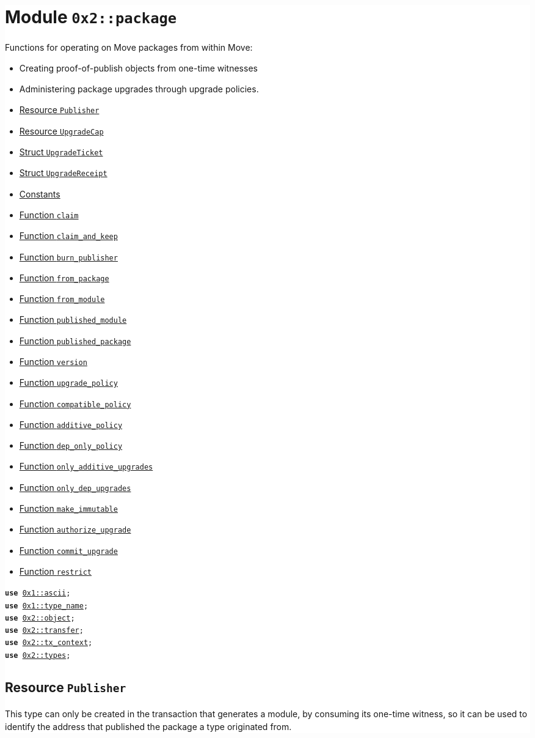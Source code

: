 
<a name="0x2_package"></a>

# Module `0x2::package`

Functions for operating on Move packages from within Move:
- Creating proof-of-publish objects from one-time witnesses
- Administering package upgrades through upgrade policies.


-  [Resource `Publisher`](#0x2_package_Publisher)
-  [Resource `UpgradeCap`](#0x2_package_UpgradeCap)
-  [Struct `UpgradeTicket`](#0x2_package_UpgradeTicket)
-  [Struct `UpgradeReceipt`](#0x2_package_UpgradeReceipt)
-  [Constants](#@Constants_0)
-  [Function `claim`](#0x2_package_claim)
-  [Function `claim_and_keep`](#0x2_package_claim_and_keep)
-  [Function `burn_publisher`](#0x2_package_burn_publisher)
-  [Function `from_package`](#0x2_package_from_package)
-  [Function `from_module`](#0x2_package_from_module)
-  [Function `published_module`](#0x2_package_published_module)
-  [Function `published_package`](#0x2_package_published_package)
-  [Function `version`](#0x2_package_version)
-  [Function `upgrade_policy`](#0x2_package_upgrade_policy)
-  [Function `compatible_policy`](#0x2_package_compatible_policy)
-  [Function `additive_policy`](#0x2_package_additive_policy)
-  [Function `dep_only_policy`](#0x2_package_dep_only_policy)
-  [Function `only_additive_upgrades`](#0x2_package_only_additive_upgrades)
-  [Function `only_dep_upgrades`](#0x2_package_only_dep_upgrades)
-  [Function `make_immutable`](#0x2_package_make_immutable)
-  [Function `authorize_upgrade`](#0x2_package_authorize_upgrade)
-  [Function `commit_upgrade`](#0x2_package_commit_upgrade)
-  [Function `restrict`](#0x2_package_restrict)


<pre><code><b>use</b> <a href="">0x1::ascii</a>;
<b>use</b> <a href="">0x1::type_name</a>;
<b>use</b> <a href="object.md#0x2_object">0x2::object</a>;
<b>use</b> <a href="transfer.md#0x2_transfer">0x2::transfer</a>;
<b>use</b> <a href="tx_context.md#0x2_tx_context">0x2::tx_context</a>;
<b>use</b> <a href="types.md#0x2_types">0x2::types</a>;
</code></pre>



<a name="0x2_package_Publisher"></a>

## Resource `Publisher`

This type can only be created in the transaction that
generates a module, by consuming its one-time witness, so it
can be used to identify the address that published the package
a type originated from.
